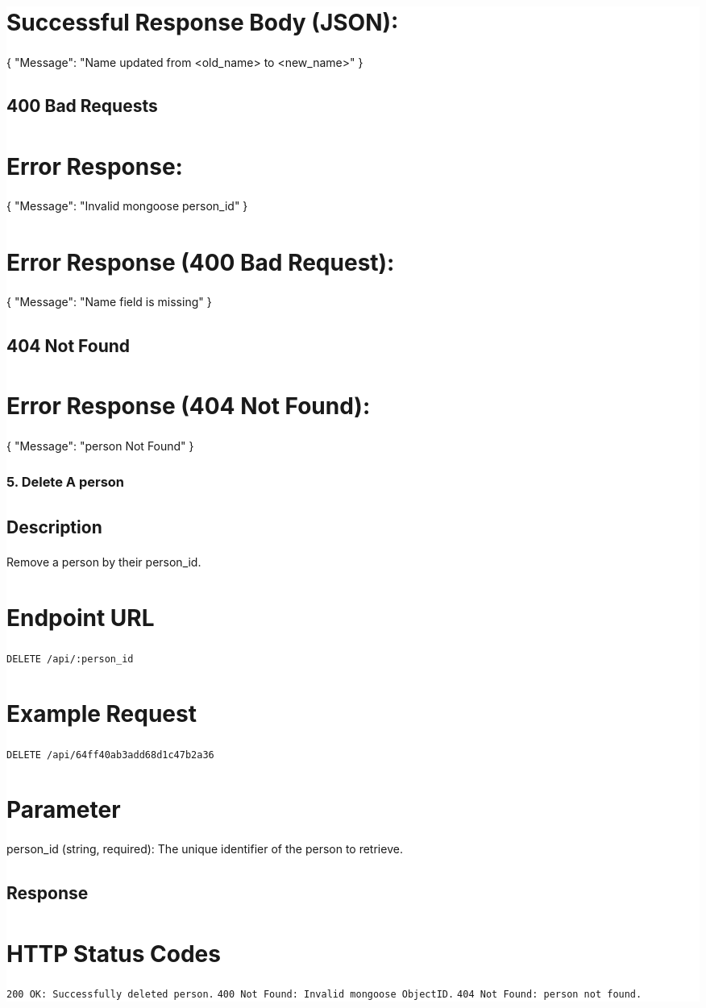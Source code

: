 # Successful Response Body (JSON):
{
  "Message": "Name updated from <old_name> to <new_name>"
}

## 400 Bad Requests
# Error Response:
{
  "Message": "Invalid mongoose person_id"
}

# Error Response (400 Bad Request):
{
  "Message": "Name field is missing"
}

## 404 Not Found
# Error Response (404 Not Found):
{
  "Message": "person Not Found"
}


### 5. Delete A person

## Description
Remove a person by their person_id.

# Endpoint URL
`DELETE /api/:person_id`

# Example Request
`DELETE /api/64ff40ab3add68d1c47b2a36`

# Parameter
person_id (string, required): The unique identifier of the person to retrieve.

## Response

# HTTP Status Codes
`200 OK: Successfully deleted person.`
`400 Not Found: Invalid mongoose ObjectID.`
`404 Not Found: person not found.`
